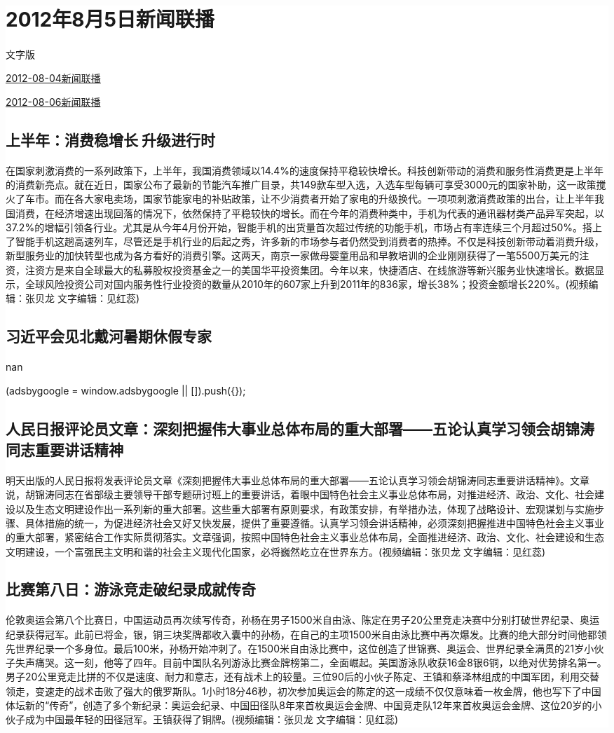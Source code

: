 







# 2012年8月5日新闻联播
 文字版








[2012-08-04新闻联播](/xinwenlianbo/20120804)


[2012-08-06新闻联播](/xinwenlianbo/20120806)





## 上半年：消费稳增长 升级进行时


在国家刺激消费的一系列政策下，上半年，我国消费领域以14.4%的速度保持平稳较快增长。科技创新带动的消费和服务性消费更是上半年的消费新亮点。就在近日，国家公布了最新的节能汽车推广目录，共149款车型入选，入选车型每辆可享受3000元的国家补助，这一政策搅火了车市。而在各大家电卖场，国家节能家电的补贴政策，让不少消费者开始了家电的升级换代。一项项刺激消费政策的出台，让上半年我国消费，在经济增速出现回落的情况下，依然保持了平稳较快的增长。而在今年的消费种类中，手机为代表的通讯器材类产品异军突起，以37.2%的增幅引领各行业。尤其是从今年4月份开始，智能手机的出货量首次超过传统的功能手机，市场占有率连续三个月超过50%。搭上了智能手机这趟高速列车，尽管还是手机行业的后起之秀，许多新的市场参与者仍然受到消费者的热捧。不仅是科技创新带动着消费升级，新型服务业的加快转型也成为各方看好的消费引擎。这两天，南京一家做母婴童用品和早教培训的企业刚刚获得了一笔5500万美元的注资，注资方是来自全球最大的私募股权投资基金之一的美国华平投资集团。今年以来，快捷酒店、在线旅游等新兴服务业快速增长。数据显示，全球风险投资公司对国内服务性行业投资的数量从2010年的607家上升到2011年的836家，增长38%；投资金额增长220%。(视频编辑：张贝龙 文字编辑：见红蕊)


## 习近平会见北戴河暑期休假专家


nan





 (adsbygoogle = window.adsbygoogle || []).push({});

 
## 人民日报评论员文章：深刻把握伟大事业总体布局的重大部署——五论认真学习领会胡锦涛同志重要讲话精神


明天出版的人民日报将发表评论员文章《深刻把握伟大事业总体布局的重大部署——五论认真学习领会胡锦涛同志重要讲话精神》。文章说，胡锦涛同志在省部级主要领导干部专题研讨班上的重要讲话，着眼中国特色社会主义事业总体布局，对推进经济、政治、文化、社会建设以及生态文明建设作出一系列新的重大部署。这些重大部署有原则要求，有政策安排，有举措办法，体现了战略设计、宏观谋划与实施步骤、具体措施的统一，为促进经济社会又好又快发展，提供了重要遵循。认真学习领会讲话精神，必须深刻把握推进中国特色社会主义事业的重大部署，紧密结合工作实际贯彻落实。文章强调，按照中国特色社会主义事业总体布局，全面推进经济、政治、文化、社会建设和生态文明建设，一个富强民主文明和谐的社会主义现代化国家，必将巍然屹立在世界东方。(视频编辑：张贝龙 文字编辑：见红蕊)


## 比赛第八日：游泳竞走破纪录成就传奇


伦敦奥运会第八个比赛日，中国运动员再次续写传奇，孙杨在男子1500米自由泳、陈定在男子20公里竞走决赛中分别打破世界纪录、奥运纪录获得冠军。此前已将金，银，铜三块奖牌都收入囊中的孙杨，在自己的主项1500米自由泳比赛中再次爆发。比赛的绝大部分时间他都领先世界纪录一个多身位。最后100米，孙杨开始冲刺了。在1500米自由泳比赛中，这位创造了世锦赛、奥运会、世界纪录全满贯的21岁小伙子失声痛哭。这一刻，他等了四年。目前中国队名列游泳比赛金牌榜第二，全面崛起。美国游泳队收获16金8银6铜，以绝对优势排名第一。男子20公里竞走比拼的不仅是速度、耐力和意志，还有战术上的较量。三位90后的小伙子陈定、王镇和蔡泽林组成的中国军团，利用交替领走，变速走的战术击败了强大的俄罗斯队。1小时18分46秒，初次参加奥运会的陈定的这一成绩不仅仅意味着一枚金牌，他也写下了中国体坛新的“传奇”，创造了多个新纪录：奥运会纪录、中国田径队8年来首枚奥运会金牌、中国竞走队12年来首枚奥运会金牌、这位20岁的小伙子成为中国最年轻的田径冠军。王镇获得了铜牌。(视频编辑：张贝龙 文字编辑：见红蕊)
